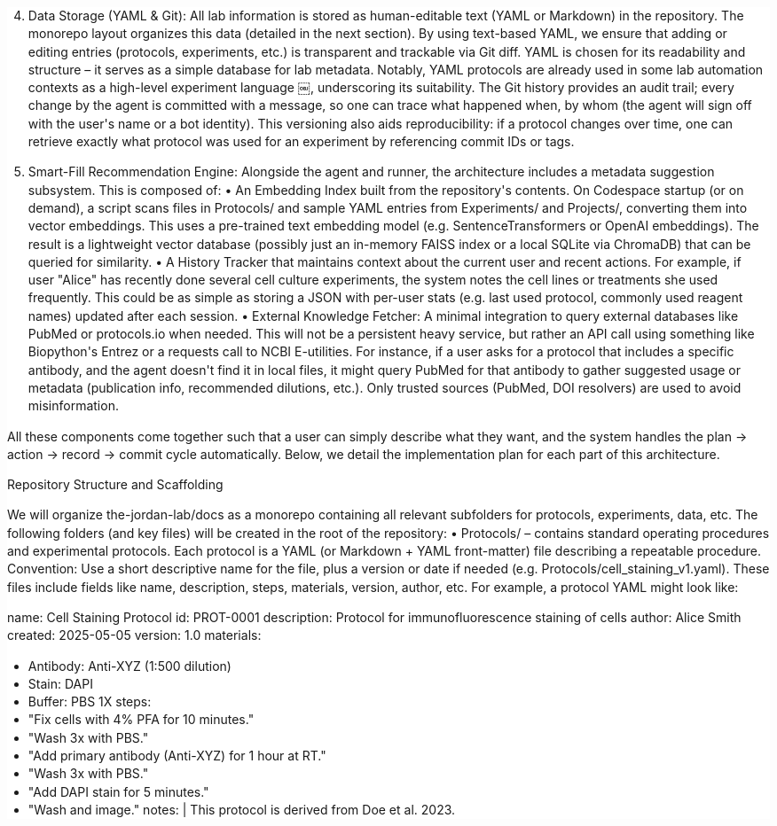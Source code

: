 4. Data Storage (YAML & Git): All lab information is stored as human-editable text (YAML or Markdown) in the repository. The monorepo layout organizes this data (detailed in the next section). By using text-based YAML, we ensure that adding or editing entries (protocols, experiments, etc.) is transparent and trackable via Git diff. YAML is chosen for its readability and structure – it serves as a simple database for lab metadata. Notably, YAML protocols are already used in some lab automation contexts as a high-level experiment language ￼, underscoring its suitability. The Git history provides an audit trail; every change by the agent is committed with a message, so one can trace what happened when, by whom (the agent will sign off with the user's name or a bot identity). This versioning also aids reproducibility: if a protocol changes over time, one can retrieve exactly what protocol was used for an experiment by referencing commit IDs or tags.

5. Smart-Fill Recommendation Engine: Alongside the agent and runner, the architecture includes a metadata suggestion subsystem. This is composed of:
	•	An Embedding Index built from the repository's contents. On Codespace startup (or on demand), a script scans files in Protocols/ and sample YAML entries from Experiments/ and Projects/, converting them into vector embeddings. This uses a pre-trained text embedding model (e.g. SentenceTransformers or OpenAI embeddings). The result is a lightweight vector database (possibly just an in-memory FAISS index or a local SQLite via ChromaDB) that can be queried for similarity.
	•	A History Tracker that maintains context about the current user and recent actions. For example, if user "Alice" has recently done several cell culture experiments, the system notes the cell lines or treatments she used frequently. This could be as simple as storing a JSON with per-user stats (e.g. last used protocol, commonly used reagent names) updated after each session.
	•	External Knowledge Fetcher: A minimal integration to query external databases like PubMed or protocols.io when needed. This will not be a persistent heavy service, but rather an API call using something like Biopython's Entrez or a requests call to NCBI E-utilities. For instance, if a user asks for a protocol that includes a specific antibody, and the agent doesn't find it in local files, it might query PubMed for that antibody to gather suggested usage or metadata (publication info, recommended dilutions, etc.). Only trusted sources (PubMed, DOI resolvers) are used to avoid misinformation.

All these components come together such that a user can simply describe what they want, and the system handles the plan → action → record → commit cycle automatically. Below, we detail the implementation plan for each part of this architecture.

Repository Structure and Scaffolding

We will organize the-jordan-lab/docs as a monorepo containing all relevant subfolders for protocols, experiments, data, etc. The following folders (and key files) will be created in the root of the repository:
	•	Protocols/ – contains standard operating procedures and experimental protocols. Each protocol is a YAML (or Markdown + YAML front-matter) file describing a repeatable procedure. Convention: Use a short descriptive name for the file, plus a version or date if needed (e.g. Protocols/cell_staining_v1.yaml). These files include fields like name, description, steps, materials, version, author, etc. For example, a protocol YAML might look like:

name: Cell Staining Protocol
id: PROT-0001
description: Protocol for immunofluorescence staining of cells
author: Alice Smith
created: 2025-05-05
version: 1.0
materials:
  - Antibody: Anti-XYZ (1:500 dilution)
  - Stain: DAPI
  - Buffer: PBS 1X
steps:
  - "Fix cells with 4% PFA for 10 minutes."
  - "Wash 3x with PBS."
  - "Add primary antibody (Anti-XYZ) for 1 hour at RT."
  - "Wash 3x with PBS."
  - "Add DAPI stain for 5 minutes."
  - "Wash and image."
notes: |
  This protocol is derived from Doe et al. 2023.
